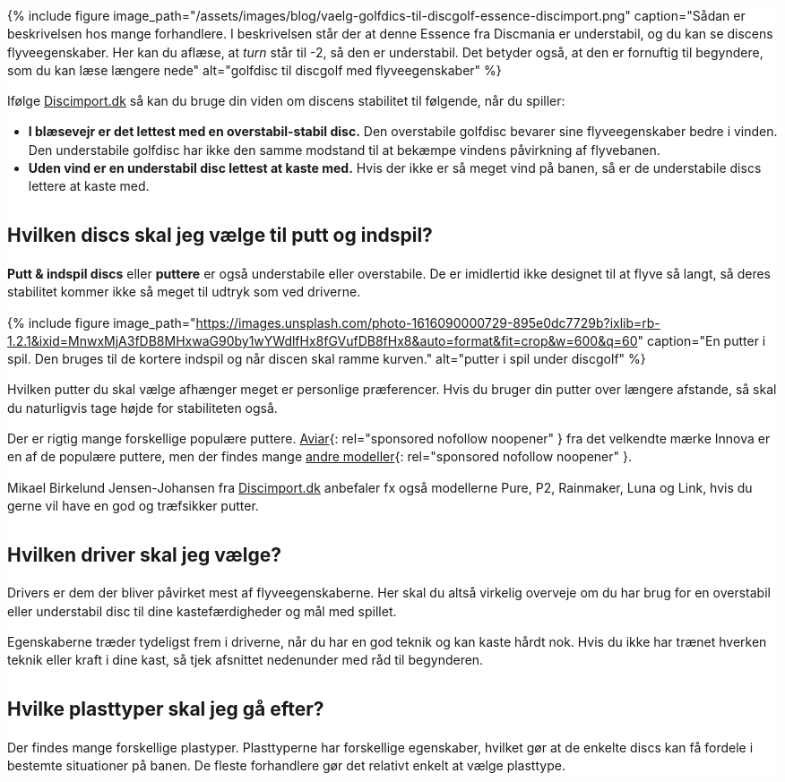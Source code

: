 {% include figure image_path="/assets/images/blog/vaelg-golfdics-til-discgolf-essence-discimport.png" caption="Sådan er beskrivelsen hos mange forhandlere. I beskrivelsen står der at denne Essence fra Discmania er understabil, og du kan se discens flyveegenskaber. Her kan du aflæse, at _turn_ står til -2, så den er understabil. Det betyder også, at den er fornuftig til begyndere, som du kan læse længere nede" alt="golfdisc til discgolf med flyveegenskaber" %}

Ifølge [Discimport.dk](https://discimport.dk/blog/hvilken-frisbee-skal-jeg-vaelge-til-discgolf) så kan du bruge din viden om discens stabilitet til følgende, når du spiller:

- **I blæsevejr er det lettest med en overstabil-stabil disc.** Den overstabile golfdisc bevarer sine flyveegenskaber bedre i vinden. Den understabile golfdisc har ikke den samme modstand til at bekæmpe vindens påvirkning af flyvebanen.
- **Uden vind er en understabil disc lettest at kaste med.** Hvis der ikke er så meget vind på banen, så er de understabile discs lettere at kaste med.

## Hvilken discs skal jeg vælge til putt og indspil?

**Putt & indspil discs** eller **puttere** er også understabile eller overstabile. De er imidlertid ikke designet til at flyve så langt, så deres stabilitet kommer ikke så meget til udtryk som ved driverne.

{% include figure image_path="https://images.unsplash.com/photo-1616090000729-895e0dc7729b?ixlib=rb-1.2.1&ixid=MnwxMjA3fDB8MHxwaG90by1wYWdlfHx8fGVufDB8fHx8&auto=format&fit=crop&w=600&q=60" caption="En putter i spil. Den bruges til de kortere indspil og når discen skal ramme kurven." alt="putter i spil under discgolf" %}

Hvilken putter du skal vælge afhænger meget er personlige præferencer. Hvis du bruger din putter over længere afstande, så skal du naturligvis tage højde for stabiliteten også. 

Der er rigtig mange forskellige populære puttere. [Aviar](https://www.partner-ads.com/dk/klikbanner.php?partnerid=28187&bannerid=94606&htmlurl=https://discshoppen.dk/products/innova-dx-classic-aviar){: rel="sponsored nofollow noopener" } fra det velkendte mærke Innova er en af de populære puttere, men der findes mange [andre modeller](https://www.partner-ads.com/dk/klikbanner.php?partnerid=28187&bannerid=94606&htmlurl=https://discshoppen.dk/collections/disc-golf-puttere-approach){: rel="sponsored nofollow noopener" }.

Mikael Birkelund Jensen-Johansen fra [Discimport.dk](https://discimport.dk/) anbefaler fx også modellerne Pure, P2, Rainmaker, Luna og Link, hvis du gerne vil have en god og træfsikker putter.

## Hvilken driver skal jeg vælge?

Drivers er dem der bliver påvirket mest af flyveegenskaberne. Her skal du altså virkelig overveje om du har brug for en overstabil eller understabil disc til dine kastefærdigheder og mål med spillet.

Egenskaberne træder tydeligst frem i driverne, når du har en god teknik og kan kaste hårdt nok. Hvis du ikke har trænet hverken teknik eller kraft i dine kast, så tjek afsnittet nedenunder med råd til begynderen.

## Hvilke plasttyper skal jeg gå efter?

Der findes mange forskellige plastyper. Plasttyperne har forskellige egenskaber, hvilket gør at de enkelte discs kan få fordele i bestemte situationer på banen. De fleste forhandlere gør det relativt enkelt at vælge plasttype.
